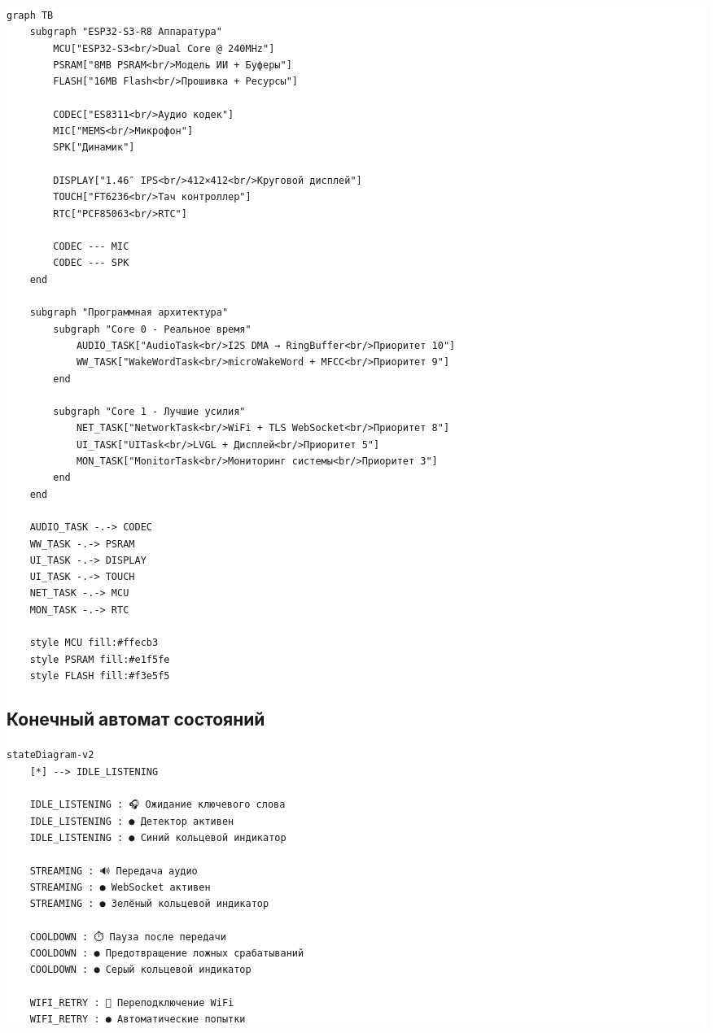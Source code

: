 ```mermaid
graph TB
    subgraph "ESP32-S3-R8 Аппаратура"
        MCU["ESP32-S3<br/>Dual Core @ 240MHz"]
        PSRAM["8MB PSRAM<br/>Модель ИИ + Буферы"]
        FLASH["16MB Flash<br/>Прошивка + Ресурсы"]
        
        CODEC["ES8311<br/>Аудио кодек"]
        MIC["MEMS<br/>Микрофон"]
        SPK["Динамик"]
        
        DISPLAY["1.46″ IPS<br/>412×412<br/>Круговой дисплей"]
        TOUCH["FT6236<br/>Тач контроллер"]
        RTC["PCF85063<br/>RTC"]
        
        CODEC --- MIC
        CODEC --- SPK
    end
    
    subgraph "Программная архитектура"
        subgraph "Core 0 - Реальное время"
            AUDIO_TASK["AudioTask<br/>I2S DMA → RingBuffer<br/>Приоритет 10"]
            WW_TASK["WakeWordTask<br/>microWakeWord + MFCC<br/>Приоритет 9"]
        end
        
        subgraph "Core 1 - Лучшие усилия"
            NET_TASK["NetworkTask<br/>WiFi + TLS WebSocket<br/>Приоритет 8"]
            UI_TASK["UITask<br/>LVGL + Дисплей<br/>Приоритет 5"] 
            MON_TASK["MonitorTask<br/>Мониторинг системы<br/>Приоритет 3"]
        end
    end
    
    AUDIO_TASK -.-> CODEC
    WW_TASK -.-> PSRAM
    UI_TASK -.-> DISPLAY
    UI_TASK -.-> TOUCH
    NET_TASK -.-> MCU
    MON_TASK -.-> RTC
    
    style MCU fill:#ffecb3
    style PSRAM fill:#e1f5fe
    style FLASH fill:#f3e5f5
```

## Конечный автомат состояний

```mermaid
stateDiagram-v2
    [*] --> IDLE_LISTENING
    
    IDLE_LISTENING : 🎧 Ожидание ключевого слова
    IDLE_LISTENING : ● Детектор активен
    IDLE_LISTENING : ● Синий кольцевой индикатор
    
    STREAMING : 🔊 Передача аудио
    STREAMING : ● WebSocket активен  
    STREAMING : ● Зелёный кольцевой индикатор
    
    COOLDOWN : ⏱️ Пауза после передачи
    COOLDOWN : ● Предотвращение ложных срабатываний
    COOLDOWN : ● Серый кольцевой индикатор
    
    WIFI_RETRY : 📶 Переподключение WiFi
    WIFI_RETRY : ● Автоматические попытки
```